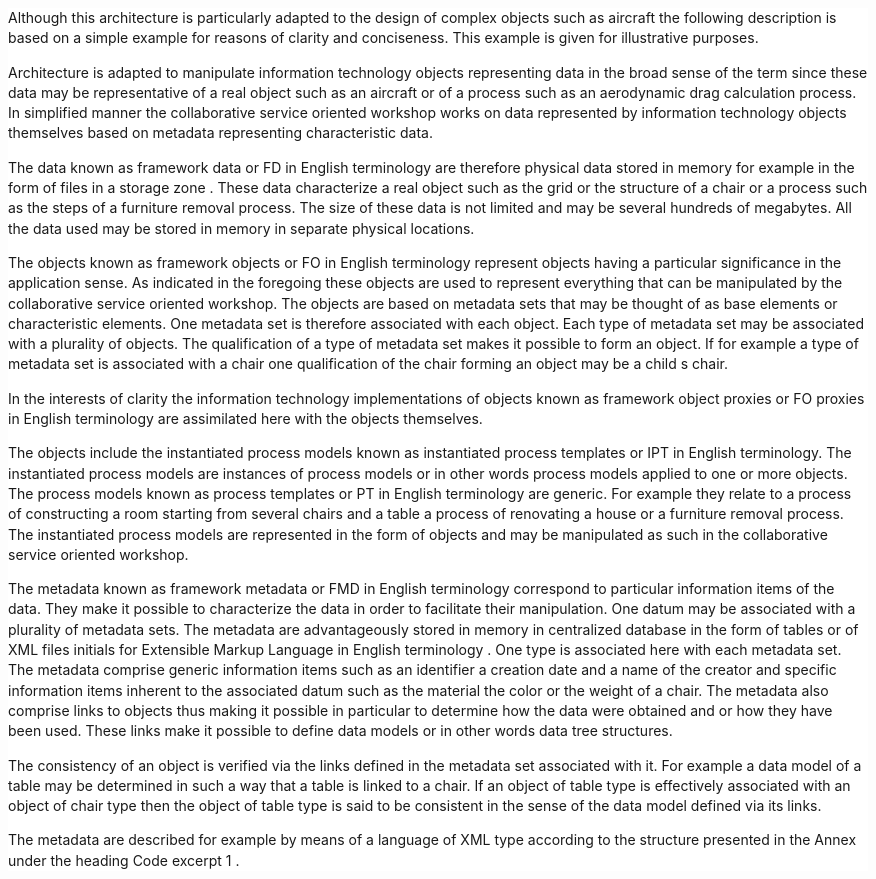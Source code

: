 Although this architecture is particularly adapted to the design of complex objects such as aircraft the following description is based on a simple example for reasons of clarity and conciseness. This example is given for illustrative purposes.

Architecture is adapted to manipulate information technology objects representing data in the broad sense of the term since these data may be representative of a real object such as an aircraft or of a process such as an aerodynamic drag calculation process. In simplified manner the collaborative service oriented workshop works on data represented by information technology objects themselves based on metadata representing characteristic data.

The data known as framework data or FD in English terminology are therefore physical data stored in memory for example in the form of files in a storage zone . These data characterize a real object such as the grid or the structure of a chair or a process such as the steps of a furniture removal process. The size of these data is not limited and may be several hundreds of megabytes. All the data used may be stored in memory in separate physical locations.

The objects known as framework objects or FO in English terminology represent objects having a particular significance in the application sense. As indicated in the foregoing these objects are used to represent everything that can be manipulated by the collaborative service oriented workshop. The objects are based on metadata sets that may be thought of as base elements or characteristic elements. One metadata set is therefore associated with each object. Each type of metadata set may be associated with a plurality of objects. The qualification of a type of metadata set makes it possible to form an object. If for example a type of metadata set is associated with a chair one qualification of the chair forming an object may be a child s chair.

In the interests of clarity the information technology implementations of objects known as framework object proxies or FO proxies in English terminology are assimilated here with the objects themselves.

The objects include the instantiated process models known as instantiated process templates or IPT in English terminology. The instantiated process models are instances of process models or in other words process models applied to one or more objects. The process models known as process templates or PT in English terminology are generic. For example they relate to a process of constructing a room starting from several chairs and a table a process of renovating a house or a furniture removal process. The instantiated process models are represented in the form of objects and may be manipulated as such in the collaborative service oriented workshop.

The metadata known as framework metadata or FMD in English terminology correspond to particular information items of the data. They make it possible to characterize the data in order to facilitate their manipulation. One datum may be associated with a plurality of metadata sets. The metadata are advantageously stored in memory in centralized database in the form of tables or of XML files initials for Extensible Markup Language in English terminology . One type is associated here with each metadata set. The metadata comprise generic information items such as an identifier a creation date and a name of the creator and specific information items inherent to the associated datum such as the material the color or the weight of a chair. The metadata also comprise links to objects thus making it possible in particular to determine how the data were obtained and or how they have been used. These links make it possible to define data models or in other words data tree structures.

The consistency of an object is verified via the links defined in the metadata set associated with it. For example a data model of a table may be determined in such a way that a table is linked to a chair. If an object of table type is effectively associated with an object of chair type then the object of table type is said to be consistent in the sense of the data model defined via its links.

The metadata are described for example by means of a language of XML type according to the structure presented in the Annex under the heading Code excerpt 1 .
